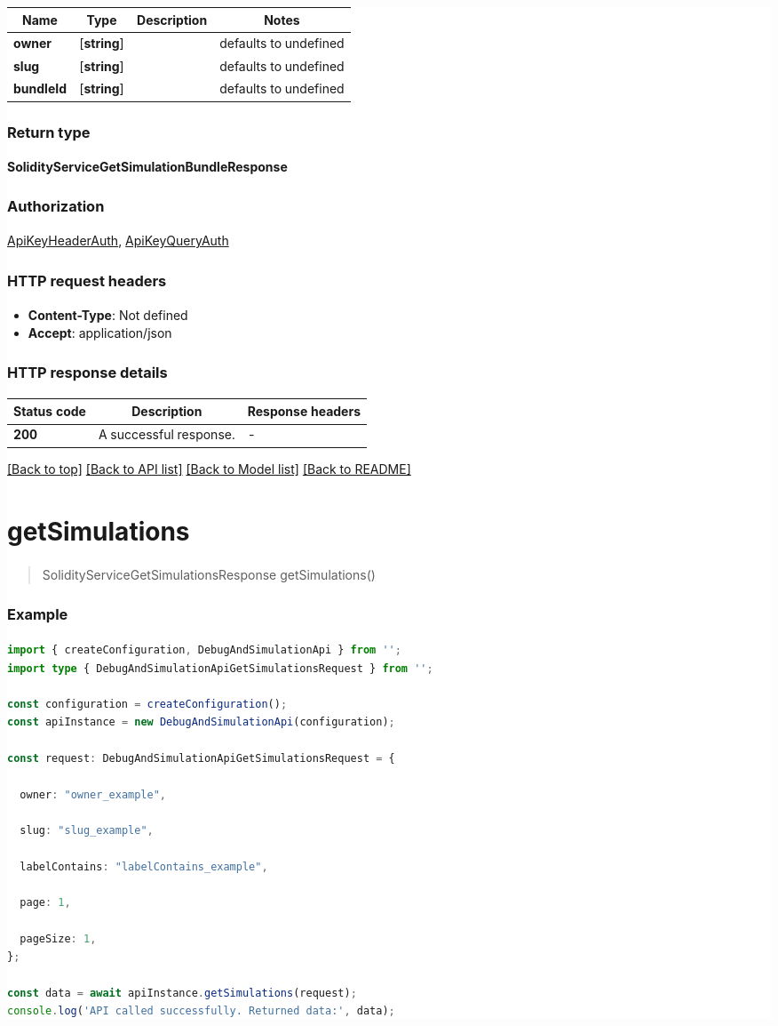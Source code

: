 Name | Type | Description  | Notes
------------- | ------------- | ------------- | -------------
 **owner** | [**string**] |  | defaults to undefined
 **slug** | [**string**] |  | defaults to undefined
 **bundleId** | [**string**] |  | defaults to undefined


### Return type

**SolidityServiceGetSimulationBundleResponse**

### Authorization

[ApiKeyHeaderAuth](README.md#ApiKeyHeaderAuth), [ApiKeyQueryAuth](README.md#ApiKeyQueryAuth)

### HTTP request headers

 - **Content-Type**: Not defined
 - **Accept**: application/json


### HTTP response details
| Status code | Description | Response headers |
|-------------|-------------|------------------|
**200** | A successful response. |  -  |

[[Back to top]](#) [[Back to API list]](README.md#documentation-for-api-endpoints) [[Back to Model list]](README.md#documentation-for-models) [[Back to README]](README.md)

# **getSimulations**
> SolidityServiceGetSimulationsResponse getSimulations()


### Example


```typescript
import { createConfiguration, DebugAndSimulationApi } from '';
import type { DebugAndSimulationApiGetSimulationsRequest } from '';

const configuration = createConfiguration();
const apiInstance = new DebugAndSimulationApi(configuration);

const request: DebugAndSimulationApiGetSimulationsRequest = {
  
  owner: "owner_example",
  
  slug: "slug_example",
  
  labelContains: "labelContains_example",
  
  page: 1,
  
  pageSize: 1,
};

const data = await apiInstance.getSimulations(request);
console.log('API called successfully. Returned data:', data);
```
